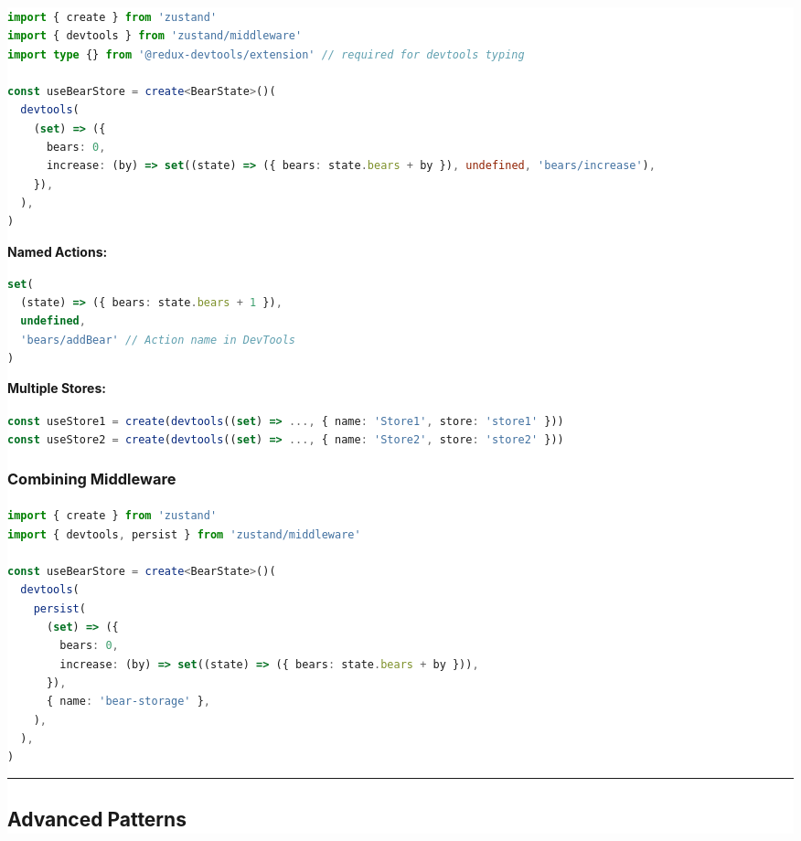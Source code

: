 ```typescript
import { create } from 'zustand'
import { devtools } from 'zustand/middleware'
import type {} from '@redux-devtools/extension' // required for devtools typing

const useBearStore = create<BearState>()(
  devtools(
    (set) => ({
      bears: 0,
      increase: (by) => set((state) => ({ bears: state.bears + by }), undefined, 'bears/increase'),
    }),
  ),
)
```

**Named Actions:**

```typescript
set(
  (state) => ({ bears: state.bears + 1 }),
  undefined,
  'bears/addBear' // Action name in DevTools
)
```

**Multiple Stores:**

```typescript
const useStore1 = create(devtools((set) => ..., { name: 'Store1', store: 'store1' }))
const useStore2 = create(devtools((set) => ..., { name: 'Store2', store: 'store2' }))
```

### Combining Middleware

```typescript
import { create } from 'zustand'
import { devtools, persist } from 'zustand/middleware'

const useBearStore = create<BearState>()(
  devtools(
    persist(
      (set) => ({
        bears: 0,
        increase: (by) => set((state) => ({ bears: state.bears + by })),
      }),
      { name: 'bear-storage' },
    ),
  ),
)
```

---

## Advanced Patterns
